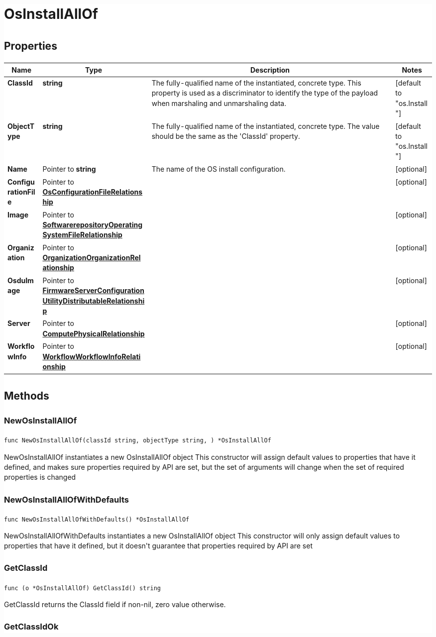# OsInstallAllOf

## Properties

Name | Type | Description | Notes
------------ | ------------- | ------------- | -------------
**ClassId** | **string** | The fully-qualified name of the instantiated, concrete type. This property is used as a discriminator to identify the type of the payload when marshaling and unmarshaling data. | [default to "os.Install"]
**ObjectType** | **string** | The fully-qualified name of the instantiated, concrete type. The value should be the same as the &#39;ClassId&#39; property. | [default to "os.Install"]
**Name** | Pointer to **string** | The name of the OS install configuration. | [optional] 
**ConfigurationFile** | Pointer to [**OsConfigurationFileRelationship**](os.ConfigurationFile.Relationship.md) |  | [optional] 
**Image** | Pointer to [**SoftwarerepositoryOperatingSystemFileRelationship**](softwarerepository.OperatingSystemFile.Relationship.md) |  | [optional] 
**Organization** | Pointer to [**OrganizationOrganizationRelationship**](organization.Organization.Relationship.md) |  | [optional] 
**OsduImage** | Pointer to [**FirmwareServerConfigurationUtilityDistributableRelationship**](firmware.ServerConfigurationUtilityDistributable.Relationship.md) |  | [optional] 
**Server** | Pointer to [**ComputePhysicalRelationship**](compute.Physical.Relationship.md) |  | [optional] 
**WorkflowInfo** | Pointer to [**WorkflowWorkflowInfoRelationship**](workflow.WorkflowInfo.Relationship.md) |  | [optional] 

## Methods

### NewOsInstallAllOf

`func NewOsInstallAllOf(classId string, objectType string, ) *OsInstallAllOf`

NewOsInstallAllOf instantiates a new OsInstallAllOf object
This constructor will assign default values to properties that have it defined,
and makes sure properties required by API are set, but the set of arguments
will change when the set of required properties is changed

### NewOsInstallAllOfWithDefaults

`func NewOsInstallAllOfWithDefaults() *OsInstallAllOf`

NewOsInstallAllOfWithDefaults instantiates a new OsInstallAllOf object
This constructor will only assign default values to properties that have it defined,
but it doesn't guarantee that properties required by API are set

### GetClassId

`func (o *OsInstallAllOf) GetClassId() string`

GetClassId returns the ClassId field if non-nil, zero value otherwise.

### GetClassIdOk
